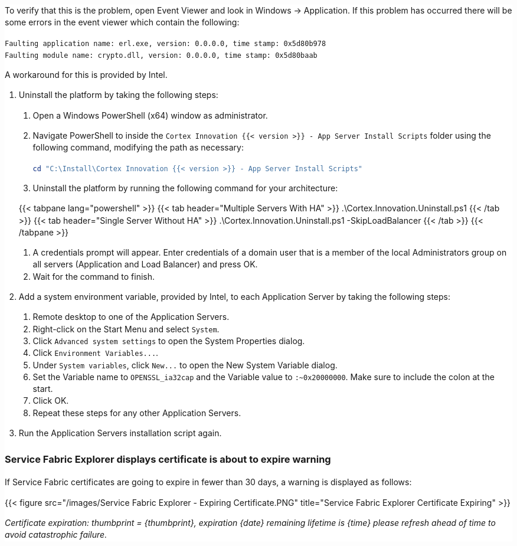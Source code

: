 To verify that this is the problem, open Event Viewer and look in Windows -> Application. If this problem has occurred there will be some errors in the event viewer which contain the following:

```text
Faulting application name: erl.exe, version: 0.0.0.0, time stamp: 0x5d80b978
Faulting module name: crypto.dll, version: 0.0.0.0, time stamp: 0x5d80baab
```

A workaround for this is provided by Intel. 

1. Uninstall the platform by taking the following steps:
    1. Open a Windows PowerShell (x64) window as administrator.
    1. Navigate PowerShell to inside the `Cortex Innovation {{< version >}} - App Server Install Scripts` folder using the following command, modifying the path as necessary:

        ```powershell
        cd "C:\Install\Cortex Innovation {{< version >}} - App Server Install Scripts"
        ```

    1. Uninstall the platform by running the following command for your architecture:

    {{< tabpane lang="powershell" >}}
        {{< tab header="Multiple Servers With HA" >}}
        .\Cortex.Innovation.Uninstall.ps1
        {{< /tab >}}
        {{< tab header="Single Server Without HA" >}}
        .\Cortex.Innovation.Uninstall.ps1 -SkipLoadBalancer
        {{< /tab >}}
    {{< /tabpane >}}
    1. A credentials prompt will appear. Enter credentials of a domain user that is a member of the local Administrators group on all servers (Application and Load Balancer) and press OK.
    1. Wait for the command to finish.
1. Add a system environment variable, provided by Intel, to each Application Server by taking the following steps:
    1. Remote desktop to one of the Application Servers.
    1. Right-click on the Start Menu and select `System`.
    1. Click `Advanced system settings` to open the System Properties dialog.
    1. Click `Environment Variables...`.
    1. Under `System variables`, click `New...` to open the New System Variable dialog.
    1. Set the Variable name to `OPENSSL_ia32cap` and the Variable value to `:~0x20000000`. Make sure to include the colon at the start.
    1. Click OK.
    1. Repeat these steps for any other Application Servers.
1. Run the Application Servers installation script again.

### Service Fabric Explorer displays certificate is about to expire warning

If Service Fabric certificates are going to expire in fewer than 30 days, a warning is displayed as follows:

{{< figure src="/images/Service Fabric Explorer - Expiring Certificate.PNG" title="Service Fabric Explorer Certificate Expiring" >}}

*Certificate expiration: thumbprint = {thumbprint}, expiration {date} remaining lifetime is {time} please refresh ahead of time to avoid catastrophic failure.*
